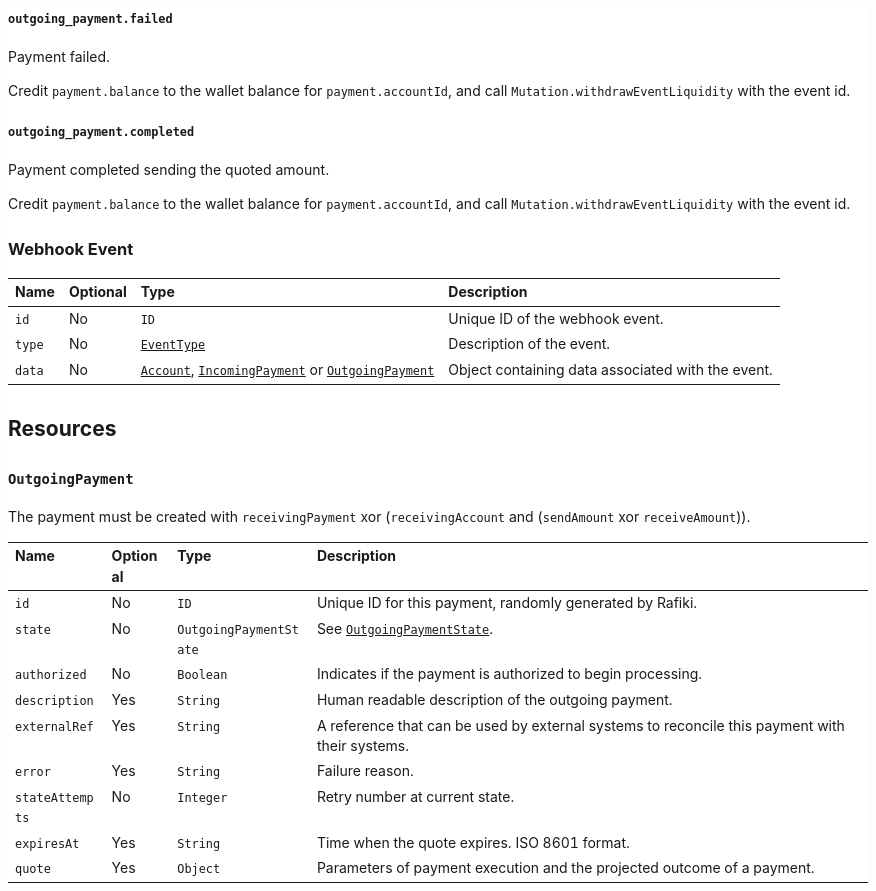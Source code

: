 #### `outgoing_payment.failed`

Payment failed.

Credit `payment.balance` to the wallet balance for `payment.accountId`, and call `Mutation.withdrawEventLiquidity` with the event id.

#### `outgoing_payment.completed`

Payment completed sending the quoted amount.

Credit `payment.balance` to the wallet balance for `payment.accountId`, and call `Mutation.withdrawEventLiquidity` with the event id.

### Webhook Event

| Name   | Optional | Type                                                                                                  | Description                                       |
| :----- | :------- | :---------------------------------------------------------------------------------------------------- | :------------------------------------------------ |
| `id`   | No       | `ID`                                                                                                  | Unique ID of the webhook event.                   |
| `type` | No       | [`EventType`](#eventtype)                                                                             | Description of the event.                         |
| `data` | No       | [`Account`](#account), [`IncomingPayment`](#incomingpayment) or [`OutgoingPayment`](#outgoingpayment) | Object containing data associated with the event. |

## Resources

### `OutgoingPayment`

The payment must be created with `receivingPayment` xor (`receivingAccount` and (`sendAmount` xor `receiveAmount`)).

| Name                             | Optional | Type                   | Description                                                                                                                                                                                                                                                                                                                |
| :------------------------------- | :------- | :--------------------- | :------------------------------------------------------------------------------------------------------------------------------------------------------------------------------------------------------------------------------------------------------------------------------------------------------------------------- |
| `id`                             | No       | `ID`                   | Unique ID for this payment, randomly generated by Rafiki.                                                                                                                                                                                                                                                                  |
| `state`                          | No       | `OutgoingPaymentState` | See [`OutgoingPaymentState`](#outgoingpaymentstate).                                                                                                                                                                                                                                                                       |
| `authorized`                     | No       | `Boolean`              | Indicates if the payment is authorized to begin processing.                                                                                                                                                                                                                                                                |
| `description`                    | Yes      | `String`               | Human readable description of the outgoing payment.                                                                                                                                                                                                                                                                        |
| `externalRef`                    | Yes      | `String`               | A reference that can be used by external systems to reconcile this payment with their systems.                                                                                                                                                                                                                             |
| `error`                          | Yes      | `String`               | Failure reason.                                                                                                                                                                                                                                                                                                            |
| `stateAttempts`                  | No       | `Integer`              | Retry number at current state.                                                                                                                                                                                                                                                                                             |
| `expiresAt`                      | Yes      | `String`               | Time when the quote expires. ISO 8601 format.                                                                                                                                                                                                                                                                              |
| `quote`                          | Yes      | `Object`               | Parameters of payment execution and the projected outcome of a payment.                                                                                                                                                                                                                                                    |